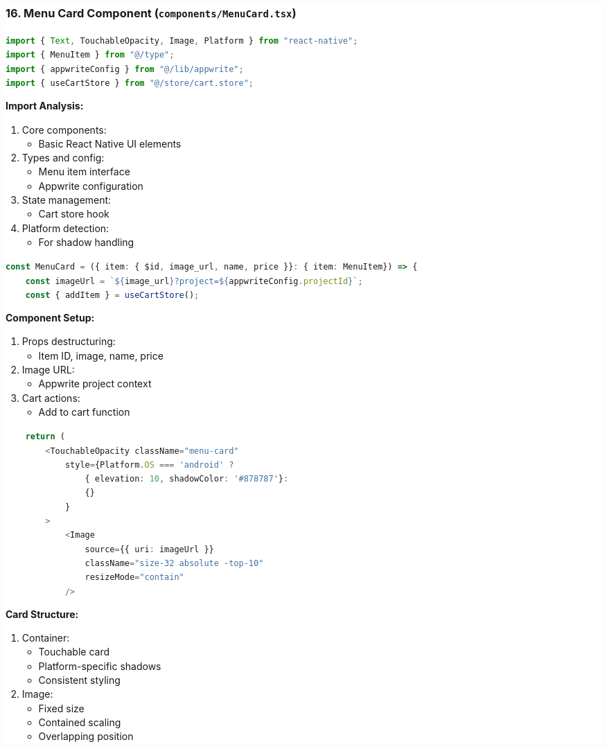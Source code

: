 ### 16. Menu Card Component (`components/MenuCard.tsx`)

```typescript
import { Text, TouchableOpacity, Image, Platform } from "react-native";
import { MenuItem } from "@/type";
import { appwriteConfig } from "@/lib/appwrite";
import { useCartStore } from "@/store/cart.store";
```

**Import Analysis:**

1. Core components:
   - Basic React Native UI elements
2. Types and config:
   - Menu item interface
   - Appwrite configuration
3. State management:
   - Cart store hook
4. Platform detection:
   - For shadow handling

```typescript
const MenuCard = ({ item: { $id, image_url, name, price }}: { item: MenuItem}) => {
    const imageUrl = `${image_url}?project=${appwriteConfig.projectId}`;
    const { addItem } = useCartStore();
```

**Component Setup:**

1. Props destructuring:
   - Item ID, image, name, price
2. Image URL:
   - Appwrite project context
3. Cart actions:
   - Add to cart function

```typescript
    return (
        <TouchableOpacity className="menu-card"
            style={Platform.OS === 'android' ?
                { elevation: 10, shadowColor: '#878787'}:
                {}
            }
        >
            <Image
                source={{ uri: imageUrl }}
                className="size-32 absolute -top-10"
                resizeMode="contain"
            />
```

**Card Structure:**

1. Container:
   - Touchable card
   - Platform-specific shadows
   - Consistent styling
2. Image:
   - Fixed size
   - Contained scaling
   - Overlapping position
